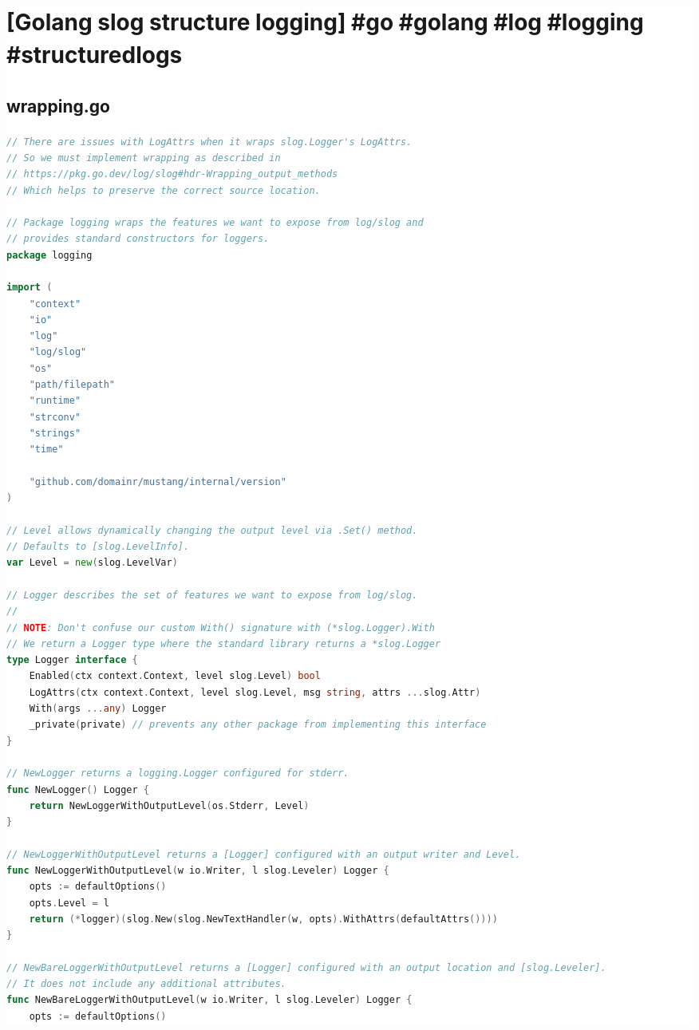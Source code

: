 # [Golang slog structure logging] #go #golang #log #logging #structuredlogs

## wrapping.go

```go
// There are issues with LogAttrs when it wraps slog.Logger's LogAttrs. 
// So we must implement wrapping as described in 
// https://pkg.go.dev/log/slog#hdr-Wrapping_output_methods 
// Which helps to preserve the correct source location.

// Package logging wraps the features we want to expose from log/slog and
// provides standard constructors for loggers.
package logging

import (
	"context"
	"io"
	"log"
	"log/slog"
	"os"
	"path/filepath"
	"runtime"
	"strconv"
	"strings"
	"time"

	"github.com/domainr/mustang/internal/version"
)

// Level allows dynamically changing the output level via .Set() method.
// Defaults to [slog.LevelInfo].
var Level = new(slog.LevelVar)

// Logger describes the set of features we want to expose from log/slog.
//
// NOTE: Don't confuse our custom With() signature with (*slog.Logger).With
// We return a Logger type where the standard library returns a *slog.Logger
type Logger interface {
	Enabled(ctx context.Context, level slog.Level) bool
	LogAttrs(ctx context.Context, level slog.Level, msg string, attrs ...slog.Attr)
	With(args ...any) Logger
	_private(private) // prevents any other package from implementing this interface
}

// NewLogger returns a logging.Logger configured for stderr.
func NewLogger() Logger {
	return NewLoggerWithOutputLevel(os.Stderr, Level)
}

// NewLoggerWithOutputLevel returns a [Logger] configured with an output writer and Level.
func NewLoggerWithOutputLevel(w io.Writer, l slog.Leveler) Logger {
	opts := defaultOptions()
	opts.Level = l
	return (*logger)(slog.New(slog.NewTextHandler(w, opts).WithAttrs(defaultAttrs())))
}

// NewBareLoggerWithOutputLevel returns a [Logger] configured with an output location and [slog.Leveler].
// It does not include any additional attributes.
func NewBareLoggerWithOutputLevel(w io.Writer, l slog.Leveler) Logger {
	opts := defaultOptions()
```